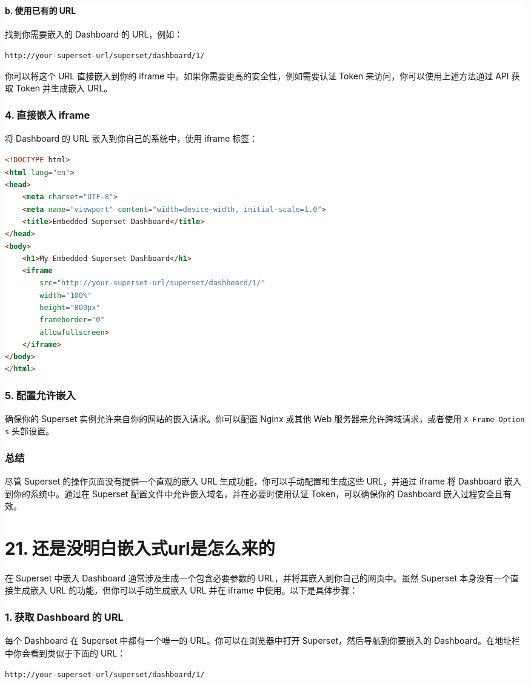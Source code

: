 #### b. 使用已有的 URL

找到你需要嵌入的 Dashboard 的 URL，例如：
```
http://your-superset-url/superset/dashboard/1/
```

你可以将这个 URL 直接嵌入到你的 iframe 中。如果你需要更高的安全性，例如需要认证 Token 来访问，你可以使用上述方法通过 API 获取 Token 并生成嵌入 URL。

### 4. 直接嵌入 iframe

将 Dashboard 的 URL 嵌入到你自己的系统中，使用 iframe 标签：

```html
<!DOCTYPE html>
<html lang="en">
<head>
    <meta charset="UTF-8">
    <meta name="viewport" content="width=device-width, initial-scale=1.0">
    <title>Embedded Superset Dashboard</title>
</head>
<body>
    <h1>My Embedded Superset Dashboard</h1>
    <iframe
        src="http://your-superset-url/superset/dashboard/1/"
        width="100%"
        height="800px"
        frameborder="0"
        allowfullscreen>
    </iframe>
</body>
</html>
```

### 5. 配置允许嵌入

确保你的 Superset 实例允许来自你的网站的嵌入请求。你可以配置 Nginx 或其他 Web 服务器来允许跨域请求，或者使用 `X-Frame-Options` 头部设置。

### 总结

尽管 Superset 的操作页面没有提供一个直观的嵌入 URL 生成功能，你可以手动配置和生成这些 URL，并通过 iframe 将 Dashboard 嵌入到你的系统中。通过在 Superset 配置文件中允许嵌入域名，并在必要时使用认证 Token，可以确保你的 Dashboard 嵌入过程安全且有效。

# 21. 还是没明白嵌入式url是怎么来的
在 Superset 中嵌入 Dashboard 通常涉及生成一个包含必要参数的 URL，并将其嵌入到你自己的网页中。虽然 Superset 本身没有一个直接生成嵌入 URL 的功能，但你可以手动生成嵌入 URL 并在 iframe 中使用。以下是具体步骤：

### 1. 获取 Dashboard 的 URL

每个 Dashboard 在 Superset 中都有一个唯一的 URL。你可以在浏览器中打开 Superset，然后导航到你要嵌入的 Dashboard。在地址栏中你会看到类似于下面的 URL：

```
http://your-superset-url/superset/dashboard/1/
```
